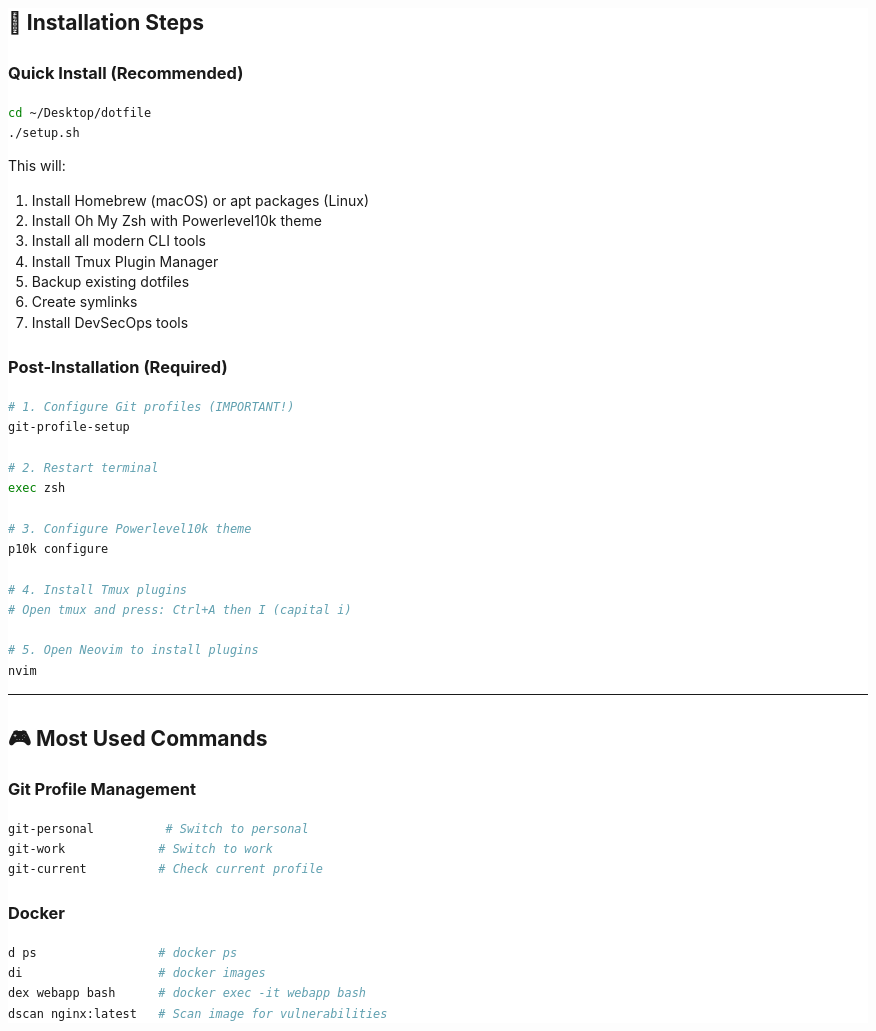 
## 🚀 Installation Steps

### Quick Install (Recommended)
```bash
cd ~/Desktop/dotfile
./setup.sh
```

This will:
1. Install Homebrew (macOS) or apt packages (Linux)
2. Install Oh My Zsh with Powerlevel10k theme
3. Install all modern CLI tools
4. Install Tmux Plugin Manager
5. Backup existing dotfiles
6. Create symlinks
7. Install DevSecOps tools

### Post-Installation (Required)
```bash
# 1. Configure Git profiles (IMPORTANT!)
git-profile-setup

# 2. Restart terminal
exec zsh

# 3. Configure Powerlevel10k theme
p10k configure

# 4. Install Tmux plugins
# Open tmux and press: Ctrl+A then I (capital i)

# 5. Open Neovim to install plugins
nvim
```

---

## 🎮 Most Used Commands

### Git Profile Management
```bash
git-personal          # Switch to personal
git-work             # Switch to work
git-current          # Check current profile
```

### Docker
```bash
d ps                 # docker ps
di                   # docker images
dex webapp bash      # docker exec -it webapp bash
dscan nginx:latest   # Scan image for vulnerabilities
```
